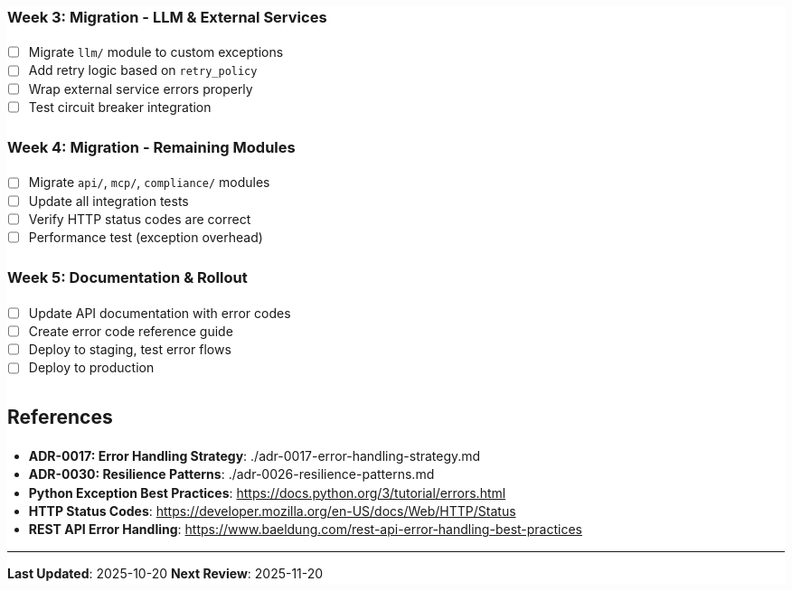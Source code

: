 ### Week 3: Migration - LLM & External Services
- [ ] Migrate `llm/` module to custom exceptions
- [ ] Add retry logic based on `retry_policy`
- [ ] Wrap external service errors properly
- [ ] Test circuit breaker integration

### Week 4: Migration - Remaining Modules
- [ ] Migrate `api/`, `mcp/`, `compliance/` modules
- [ ] Update all integration tests
- [ ] Verify HTTP status codes are correct
- [ ] Performance test (exception overhead)

### Week 5: Documentation & Rollout
- [ ] Update API documentation with error codes
- [ ] Create error code reference guide
- [ ] Deploy to staging, test error flows
- [ ] Deploy to production

## References

- **ADR-0017: Error Handling Strategy**: ./adr-0017-error-handling-strategy.md
- **ADR-0030: Resilience Patterns**: ./adr-0026-resilience-patterns.md
- **Python Exception Best Practices**: https://docs.python.org/3/tutorial/errors.html
- **HTTP Status Codes**: https://developer.mozilla.org/en-US/docs/Web/HTTP/Status
- **REST API Error Handling**: https://www.baeldung.com/rest-api-error-handling-best-practices

---

**Last Updated**: 2025-10-20
**Next Review**: 2025-11-20
